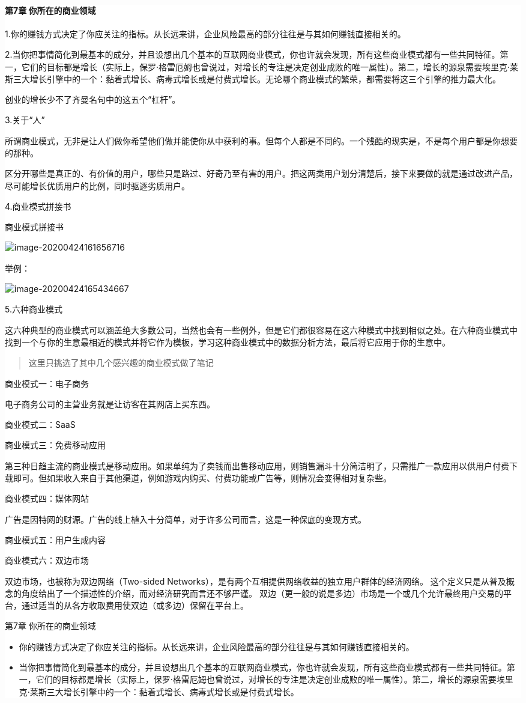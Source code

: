 

#### 第7章 你所在的商业领域

1.你的赚钱方式决定了你应关注的指标。从长远来讲，企业风险最高的部分往往是与其如何赚钱直接相关的。

2.当你把事情简化到最基本的成分，并且设想出几个基本的互联网商业模式，你也许就会发现，所有这些商业模式都有一些共同特征。第一，它们的目标都是增长（实际上，保罗·格雷厄姆也曾说过，对增长的专注是决定创业成败的唯一属性）。第二，增长的源泉需要埃里克·莱斯三大增长引擎中的一个：黏着式增长、病毒式增长或是付费式增长。无论哪个商业模式的繁荣，都需要将这三个引擎的推力最大化。

创业的增长少不了齐曼名句中的这五个“杠杆”。

3.关于“人”

所谓商业模式，无非是让人们做你希望他们做并能使你从中获利的事。但每个人都是不同的。一个残酷的现实是，不是每个用户都是你想要的那种。

区分开哪些是真正的、有价值的用户，哪些只是路过、好奇乃至有害的用户。把这两类用户划分清楚后，接下来要做的就是通过改进产品，尽可能增长优质用户的比例，同时驱逐劣质用户。

4.商业模式拼接书

商业模式拼接书

![image-20200424161656716](https://tva1.sinaimg.cn/large/007S8ZIlgy1ge4xgc033jj30l10hetg4.jpg)

举例：

![image-20200424165434667](https://tva1.sinaimg.cn/large/007S8ZIlgy1ge4yjfp0pxj30ge0c80uh.jpg)

5.六种商业模式

这六种典型的商业模式可以涵盖绝大多数公司，当然也会有一些例外，但是它们都很容易在这六种模式中找到相似之处。在六种商业模式中找到一个与你的生意最相近的模式并将它作为模板，学习这种商业模式中的数据分析方法，最后将它应用于你的生意中。

> 这里只挑选了其中几个感兴趣的商业模式做了笔记

商业模式一：电子商务

电子商务公司的主营业务就是让访客在其网店上买东西。

商业模式二：SaaS

商业模式三：免费移动应用

第三种日趋主流的商业模式是移动应用。如果单纯为了卖钱而出售移动应用，则销售漏斗十分简洁明了，只需推广一款应用以供用户付费下载即可。但如果收入来自于其他渠道，例如游戏内购买、付费功能或广告等，则情况会变得相对复杂些。

商业模式四：媒体网站

广告是因特网的财源。广告的线上植入十分简单，对于许多公司而言，这是一种保底的变现方式。

商业模式五：用户生成内容

商业模式六：双边市场

双边市场，也被称为双边网络（Two-sided Networks），是有两个互相提供网络收益的独立用户群体的经济网络。 这个定义只是从普及概念的角度给出了一个描述性的介绍，而对经济研究而言还不够严谨。 双边（更一般的说是多边）市场是一个或几个允许最终用户交易的平台，通过适当的从各方收取费用使双边（或多边）保留在平台上。



第7章 你所在的商业领域

- 你的赚钱方式决定了你应关注的指标。从长远来讲，企业风险最高的部分往往是与其如何赚钱直接相关的。

- 当你把事情简化到最基本的成分，并且设想出几个基本的互联网商业模式，你也许就会发现，所有这些商业模式都有一些共同特征。第一，它们的目标都是增长（实际上，保罗·格雷厄姆也曾说过，对增长的专注是决定创业成败的唯一属性）。第二，增长的源泉需要埃里克·莱斯三大增长引擎中的一个：黏着式增长、病毒式增长或是付费式增长。
